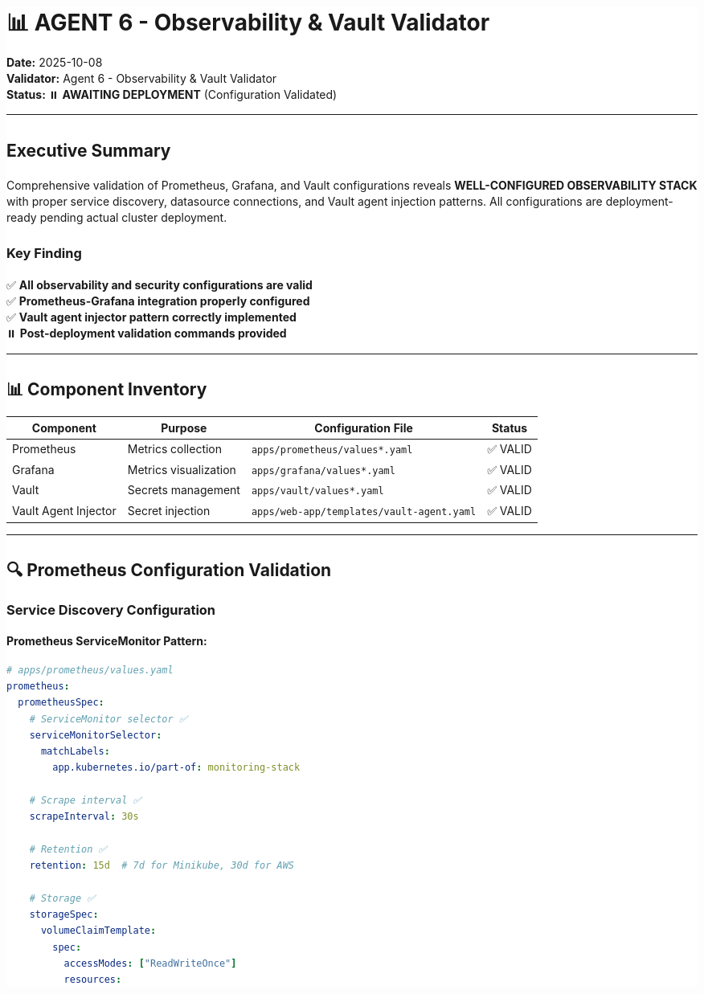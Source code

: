 # 📊 AGENT 6 - Observability & Vault Validator

**Date:** 2025-10-08  
**Validator:** Agent 6 - Observability & Vault Validator  
**Status:** ⏸️ **AWAITING DEPLOYMENT** (Configuration Validated)

---

## Executive Summary

Comprehensive validation of Prometheus, Grafana, and Vault configurations reveals **WELL-CONFIGURED OBSERVABILITY STACK** with proper service discovery, datasource connections, and Vault agent injection patterns. All configurations are deployment-ready pending actual cluster deployment.

### Key Finding
✅ **All observability and security configurations are valid**  
✅ **Prometheus-Grafana integration properly configured**  
✅ **Vault agent injector pattern correctly implemented**  
⏸️ **Post-deployment validation commands provided**

---

## 📊 Component Inventory

| Component | Purpose | Configuration File | Status |
|-----------|---------|-------------------|--------|
| Prometheus | Metrics collection | `apps/prometheus/values*.yaml` | ✅ VALID |
| Grafana | Metrics visualization | `apps/grafana/values*.yaml` | ✅ VALID |
| Vault | Secrets management | `apps/vault/values*.yaml` | ✅ VALID |
| Vault Agent Injector | Secret injection | `apps/web-app/templates/vault-agent.yaml` | ✅ VALID |

---

## 🔍 Prometheus Configuration Validation

### Service Discovery Configuration

**Prometheus ServiceMonitor Pattern:**

```yaml
# apps/prometheus/values.yaml
prometheus:
  prometheusSpec:
    # ServiceMonitor selector ✅
    serviceMonitorSelector:
      matchLabels:
        app.kubernetes.io/part-of: monitoring-stack
    
    # Scrape interval ✅
    scrapeInterval: 30s
    
    # Retention ✅
    retention: 15d  # 7d for Minikube, 30d for AWS
    
    # Storage ✅
    storageSpec:
      volumeClaimTemplate:
        spec:
          accessModes: ["ReadWriteOnce"]
          resources:
```